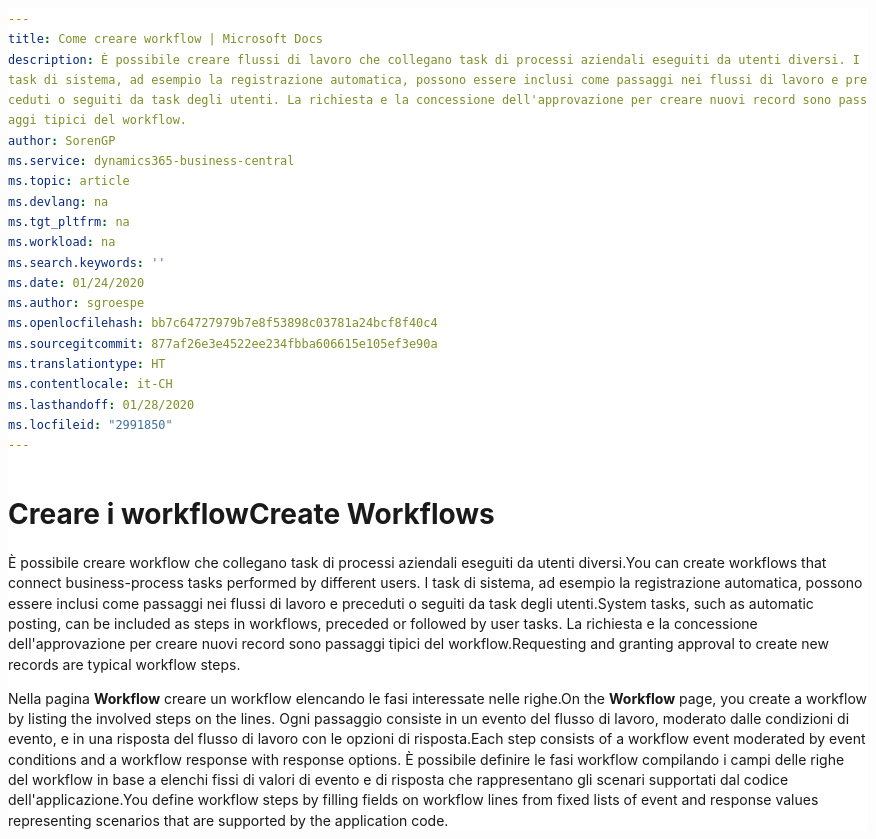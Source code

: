 ```yaml
---
title: Come creare workflow | Microsoft Docs
description: È possibile creare flussi di lavoro che collegano task di processi aziendali eseguiti da utenti diversi. I task di sistema, ad esempio la registrazione automatica, possono essere inclusi come passaggi nei flussi di lavoro e preceduti o seguiti da task degli utenti. La richiesta e la concessione dell'approvazione per creare nuovi record sono passaggi tipici del workflow.
author: SorenGP
ms.service: dynamics365-business-central
ms.topic: article
ms.devlang: na
ms.tgt_pltfrm: na
ms.workload: na
ms.search.keywords: ''
ms.date: 01/24/2020
ms.author: sgroespe
ms.openlocfilehash: bb7c64727979b7e8f53898c03781a24bcf8f40c4
ms.sourcegitcommit: 877af26e3e4522ee234fbba606615e105ef3e90a
ms.translationtype: HT
ms.contentlocale: it-CH
ms.lasthandoff: 01/28/2020
ms.locfileid: "2991850"
---
```

# <a name="create-workflows"></a><span data-ttu-id="4cfb8-105">Creare i workflow</span><span class="sxs-lookup"><span data-stu-id="4cfb8-105">Create Workflows</span></span>
<span data-ttu-id="4cfb8-106">È possibile creare workflow che collegano task di processi aziendali eseguiti da utenti diversi.</span><span class="sxs-lookup"><span data-stu-id="4cfb8-106">You can create workflows that connect business-process tasks performed by different users.</span></span> <span data-ttu-id="4cfb8-107">I task di sistema, ad esempio la registrazione automatica, possono essere inclusi come passaggi nei flussi di lavoro e preceduti o seguiti da task degli utenti.</span><span class="sxs-lookup"><span data-stu-id="4cfb8-107">System tasks, such as automatic posting, can be included as steps in workflows, preceded or followed by user tasks.</span></span> <span data-ttu-id="4cfb8-108">La richiesta e la concessione dell'approvazione per creare nuovi record sono passaggi tipici del workflow.</span><span class="sxs-lookup"><span data-stu-id="4cfb8-108">Requesting and granting approval to create new records are typical workflow steps.</span></span>  

<span data-ttu-id="4cfb8-109">Nella pagina **Workflow** creare un workflow elencando le fasi interessate nelle righe.</span><span class="sxs-lookup"><span data-stu-id="4cfb8-109">On the **Workflow** page, you create a workflow by listing the involved steps on the lines.</span></span> <span data-ttu-id="4cfb8-110">Ogni passaggio consiste in un evento del flusso di lavoro, moderato dalle condizioni di evento, e in una risposta del flusso di lavoro con le opzioni di risposta.</span><span class="sxs-lookup"><span data-stu-id="4cfb8-110">Each step consists of a workflow event moderated by event conditions and a workflow response with response options.</span></span> <span data-ttu-id="4cfb8-111">È possibile definire le fasi workflow compilando i campi delle righe del workflow in base a elenchi fissi di valori di evento e di risposta che rappresentano gli scenari supportati dal codice dell'applicazione.</span><span class="sxs-lookup"><span data-stu-id="4cfb8-111">You define workflow steps by filling fields on workflow lines from fixed lists of event and response values representing scenarios that are supported by the application code.</span></span>  
